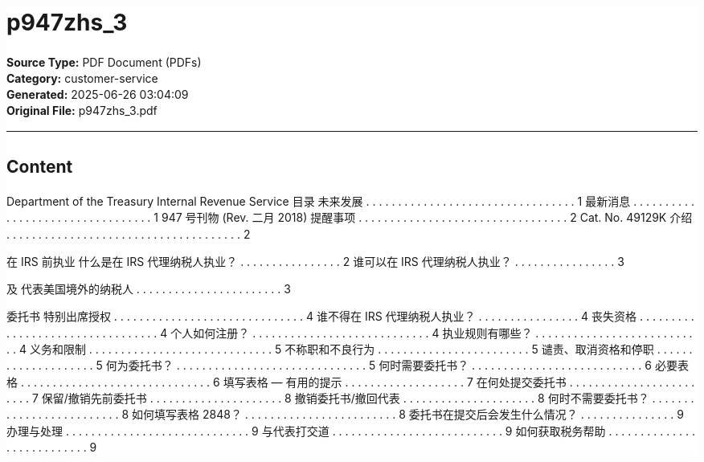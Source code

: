 ﻿# p947zhs_3

**Source Type:** PDF Document (PDFs)  
**Category:** customer-service  
**Generated:** 2025-06-26 03:04:09  
**Original File:** p947zhs_3.pdf

---

## Content

Department of the Treasury
               Internal Revenue Service
                                                                 目录
                                                                 未来发展 . . . . . . . . . . . . . . . . . . . . . . . . . . . . . . . . . 1
                                                                 最新消息 . . . . . . . . . . . . . . . . . . . . . . . . . . . . . . . . . 1
947 号刊物
(Rev. 二月 2018)                                                   提醒事项 . . . . . . . . . . . . . . . . . . . . . . . . . . . . . . . . . 2
Cat. No. 49129K
                                                                 介绍 . . . . . . . . . . . . . . . . . . . . . . . . . . . . . . . . . . . . . 2


在 IRS 前执业                                                        什么是在 IRS 代理纳税人执业？ . . . . . . . . . . . . . . . . 2
                                                                 谁可以在 IRS 代理纳税人执业？ . . . . . . . . . . . . . . . . 3

及                                                                代表美国境外的纳税人 . . . . . . . . . . . . . . . . . . . . . . . 3



委托书
                                                                 特别出席授权 . . . . . . . . . . . . . . . . . . . . . . . . . . . . . . 4
                                                                 谁不得在 IRS 代理纳税人执业？ . . . . . . . . . . . . . . . . 4
                                                                 丧失资格 . . . . . . . . . . . . . . . . . . . . . . . . . . . . . . . . . 4
                                                                 个人如何注册？ . . . . . . . . . . . . . . . . . . . . . . . . . . . . 4
                                                                 执业规则有哪些？ . . . . . . . . . . . . . . . . . . . . . . . . . . . 4
                                                                   义务和限制 . . . . . . . . . . . . . . . . . . . . . . . . . . . . . 5
                                                                   不称职和不良行为 . . . . . . . . . . . . . . . . . . . . . . . . 5
                                                                   谴责、取消资格和停职 . . . . . . . . . . . . . . . . . . . . 5
                                                                 何为委托书？ . . . . . . . . . . . . . . . . . . . . . . . . . . . . . . 5
                                                                 何时需要委托书？ . . . . . . . . . . . . . . . . . . . . . . . . . . . 6
                                                                   必要表格 . . . . . . . . . . . . . . . . . . . . . . . . . . . . . . 6
                                                                   填写表格 — 有用的提示 . . . . . . . . . . . . . . . . . . . 7
                                                                   在何处提交委托书 . . . . . . . . . . . . . . . . . . . . . . . . 7
                                                                   保留/撤销先前委托书 . . . . . . . . . . . . . . . . . . . . . 8
                                                                   撤销委托书/撤回代表 . . . . . . . . . . . . . . . . . . . . . 8
                                                                 何时不需要委托书？ . . . . . . . . . . . . . . . . . . . . . . . . . 8
                                                                 如何填写表格 2848？ . . . . . . . . . . . . . . . . . . . . . . . . 8
                                                                 委托书在提交后会发生什么情况？ . . . . . . . . . . . . . . . 9
                                                                   办理与处理 . . . . . . . . . . . . . . . . . . . . . . . . . . . . . 9
                                                                   与代表打交道 . . . . . . . . . . . . . . . . . . . . . . . . . . . 9
                                                                 如何获取税务帮助 . . . . . . . . . . . . . . . . . . . . . . . . . . . 9
